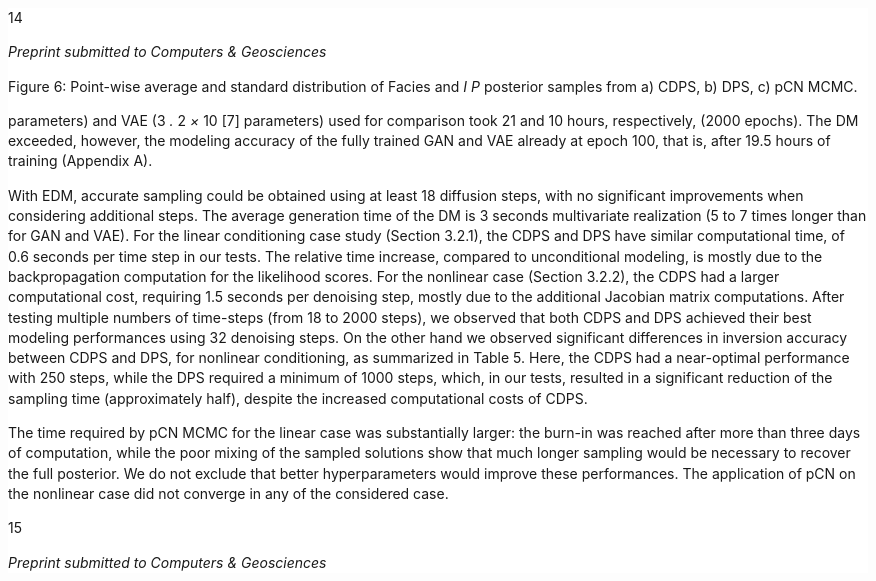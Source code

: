
14


_Preprint submitted to Computers & Geosciences_


Figure 6: Point-wise average and standard distribution of Facies and _I_ _P_ posterior samples from a) CDPS, b) DPS, c)
pCN MCMC.


parameters) and VAE (3 _._ 2 _×_ 10 [7] parameters) used for comparison took 21 and 10 hours, respectively, (2000 epochs).
The DM exceeded, however, the modeling accuracy of the fully trained GAN and VAE already at epoch 100, that is,
after 19.5 hours of training (Appendix A).


With EDM, accurate sampling could be obtained using at least 18 diffusion steps, with no significant improvements
when considering additional steps. The average generation time of the DM is 3 seconds multivariate realization (5
to 7 times longer than for GAN and VAE). For the linear conditioning case study (Section 3.2.1), the CDPS and
DPS have similar computational time, of 0.6 seconds per time step in our tests. The relative time increase, compared
to unconditional modeling, is mostly due to the backpropagation computation for the likelihood scores. For the nonlinear case (Section 3.2.2), the CDPS had a larger computational cost, requiring 1.5 seconds per denoising step, mostly
due to the additional Jacobian matrix computations. After testing multiple numbers of time-steps (from 18 to 2000
steps), we observed that both CDPS and DPS achieved their best modeling performances using 32 denoising steps.
On the other hand we observed significant differences in inversion accuracy between CDPS and DPS, for nonlinear
conditioning, as summarized in Table 5. Here, the CDPS had a near-optimal performance with 250 steps, while the
DPS required a minimum of 1000 steps, which, in our tests, resulted in a significant reduction of the sampling time
(approximately half), despite the increased computational costs of CDPS.


The time required by pCN MCMC for the linear case was substantially larger: the burn-in was reached after more
than three days of computation, while the poor mixing of the sampled solutions show that much longer sampling
would be necessary to recover the full posterior. We do not exclude that better hyperparameters would improve these
performances. The application of pCN on the nonlinear case did not converge in any of the considered case.


15


_Preprint submitted to Computers & Geosciences_
